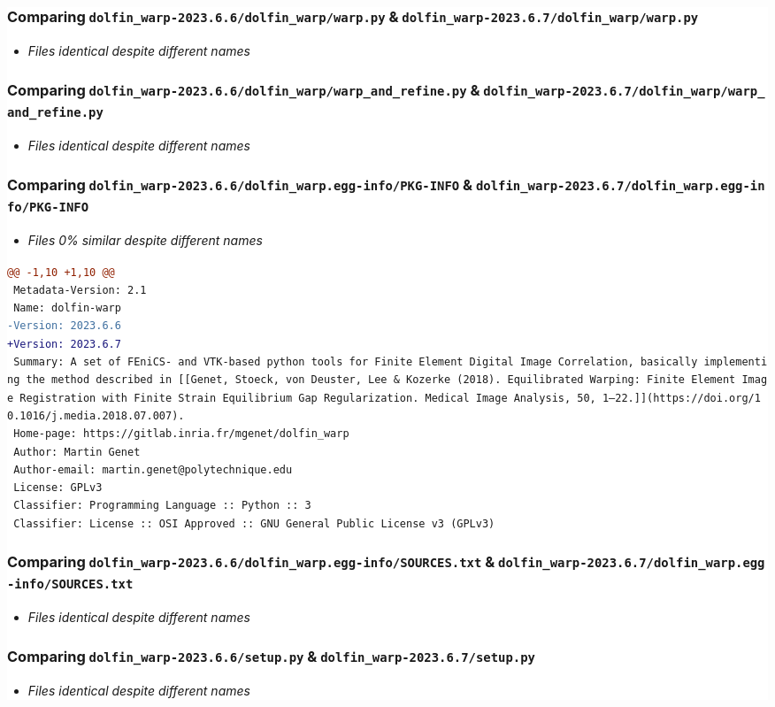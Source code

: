 ### Comparing `dolfin_warp-2023.6.6/dolfin_warp/warp.py` & `dolfin_warp-2023.6.7/dolfin_warp/warp.py`

 * *Files identical despite different names*

### Comparing `dolfin_warp-2023.6.6/dolfin_warp/warp_and_refine.py` & `dolfin_warp-2023.6.7/dolfin_warp/warp_and_refine.py`

 * *Files identical despite different names*

### Comparing `dolfin_warp-2023.6.6/dolfin_warp.egg-info/PKG-INFO` & `dolfin_warp-2023.6.7/dolfin_warp.egg-info/PKG-INFO`

 * *Files 0% similar despite different names*

```diff
@@ -1,10 +1,10 @@
 Metadata-Version: 2.1
 Name: dolfin-warp
-Version: 2023.6.6
+Version: 2023.6.7
 Summary: A set of FEniCS- and VTK-based python tools for Finite Element Digital Image Correlation, basically implementing the method described in [[Genet, Stoeck, von Deuster, Lee & Kozerke (2018). Equilibrated Warping: Finite Element Image Registration with Finite Strain Equilibrium Gap Regularization. Medical Image Analysis, 50, 1–22.]](https://doi.org/10.1016/j.media.2018.07.007).
 Home-page: https://gitlab.inria.fr/mgenet/dolfin_warp
 Author: Martin Genet
 Author-email: martin.genet@polytechnique.edu
 License: GPLv3
 Classifier: Programming Language :: Python :: 3
 Classifier: License :: OSI Approved :: GNU General Public License v3 (GPLv3)
```

### Comparing `dolfin_warp-2023.6.6/dolfin_warp.egg-info/SOURCES.txt` & `dolfin_warp-2023.6.7/dolfin_warp.egg-info/SOURCES.txt`

 * *Files identical despite different names*

### Comparing `dolfin_warp-2023.6.6/setup.py` & `dolfin_warp-2023.6.7/setup.py`

 * *Files identical despite different names*

